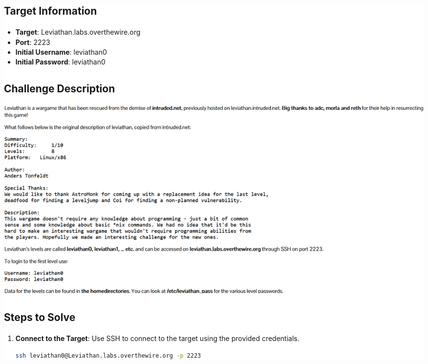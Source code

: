 ## Target Information
- **Target**: Leviathan.labs.overthewire.org
- **Port**: 2223
- **Initial Username**: leviathan0
- **Initial Password**: leviathan0

## Challenge Description
![Challenge Description](Images/Leviathan.png)

## Steps to Solve
1. **Connect to the Target**: Use SSH to connect to the target using the provided credentials.
   
   ```bash
   ssh leviathan0@Leviathan.labs.overthewire.org -p 2223
   ```